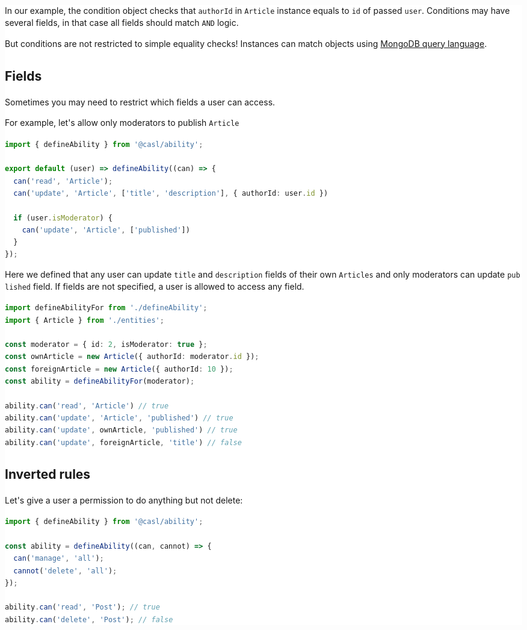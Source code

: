 In our example, the condition object checks that `authorId` in `Article` instance equals to `id` of passed `user`. Conditions may have several fields, in that case all fields should match `AND` logic.

But conditions are not restricted to simple equality checks! Instances can match objects using [MongoDB query language](http://docs.mongodb.org/manual/reference/operator/query/).


## Fields

Sometimes you may need to restrict which fields a user can access. 

For example, let's allow only moderators to publish `Article`

```ts
import { defineAbility } from '@casl/ability';

export default (user) => defineAbility((can) => {
  can('read', 'Article');
  can('update', 'Article', ['title', 'description'], { authorId: user.id })

  if (user.isModerator) {
    can('update', 'Article', ['published'])
  }
});
```

Here we defined that any user can update `title` and `description` fields of their own `Articles` and only moderators can update `published` field. If fields are not specified, a user is allowed to access any field.

```ts
import defineAbilityFor from './defineAbility';
import { Article } from './entities';

const moderator = { id: 2, isModerator: true };
const ownArticle = new Article({ authorId: moderator.id });
const foreignArticle = new Article({ authorId: 10 });
const ability = defineAbilityFor(moderator);

ability.can('read', 'Article') // true
ability.can('update', 'Article', 'published') // true
ability.can('update', ownArticle, 'published') // true
ability.can('update', foreignArticle, 'title') // false
```


## Inverted rules

Let's give a user a permission to do anything but not delete:

```ts
import { defineAbility } from '@casl/ability';

const ability = defineAbility((can, cannot) => {
  can('manage', 'all');
  cannot('delete', 'all');
});

ability.can('read', 'Post'); // true
ability.can('delete', 'Post'); // false
```

